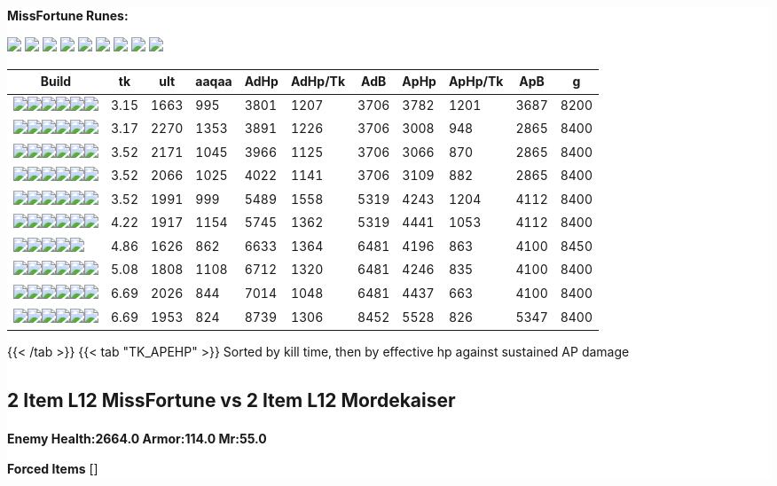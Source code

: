 

**MissFortune Runes:**


![](/Styles/Precision/PressTheAttack/PressTheAttack.png)
![](/Styles/Precision/Overheal.png)
![](/Styles/Precision/LegendAlacrity/LegendAlacrity.png)
![](/Styles/Precision/CutDown/CutDown.png)
![](/Styles/Sorcery/AbsoluteFocus/AbsoluteFocus.png)
![](/Styles/Sorcery/GatheringStorm/GatheringStorm.png)
![](/StatMods/StatModsAdaptiveForceIcon.png)
![](/StatMods/StatModsAdaptiveForceIcon.png)
![](/StatMods/StatModsArmorIcon.png)





 Build |tk|ult|aaqaa|AdHp|AdHp/Tk|AdB|ApHp|ApHp/Tk|ApB|g
-|-|-|-|-|-|-|-|-|-|-
![](/item/6672.png)![](/item/3091.png)![](/item/1001.png)![](/item/1053.png)![](/item/1055.png)![](/item/1036.png)|3.15|1663|995|3801|1207|3706|3782|1201|3687|8200
![](/item/223153.png)![](/item/223036.png)![](/item/1001.png)![](/item/1055.png)![](/item/1038.png)![](/item/1036.png)|3.17|2270|1353|3891|1226|3706|3008|948|2865|8400
![](/item/6672.png)![](/item/223074.png)![](/item/1001.png)![](/item/1055.png)![](/item/1038.png)![](/item/1036.png)|3.52|2171|1045|3966|1125|3706|3066|870|2865|8400
![](/item/6672.png)![](/item/223072.png)![](/item/1001.png)![](/item/1055.png)![](/item/1038.png)![](/item/1036.png)|3.52|2066|1025|4022|1141|3706|3109|882|2865|8400
![](/item/6672.png)![](/item/226673.png)![](/item/1001.png)![](/item/1055.png)![](/item/1038.png)![](/item/1036.png)|3.52|1991|999|5489|1558|5319|4243|1204|4112|8400
![](/item/223153.png)![](/item/226673.png)![](/item/1001.png)![](/item/1055.png)![](/item/1038.png)![](/item/1036.png)|4.22|1917|1154|5745|1362|5319|4441|1053|4112|8400
![](/item/6672.png)![](/item/223026.png)![](/item/1053.png)![](/item/1055.png)![](/item/3006.png)|4.86|1626|862|6633|1364|6481|4196|863|4100|8450
![](/item/223153.png)![](/item/223026.png)![](/item/1001.png)![](/item/1055.png)![](/item/1038.png)![](/item/1036.png)|5.08|1808|1108|6712|1320|6481|4246|835|4100|8400
![](/item/223072.png)![](/item/223026.png)![](/item/1001.png)![](/item/1055.png)![](/item/1038.png)![](/item/1036.png)|6.69|2026|844|7014|1048|6481|4437|663|4100|8400
![](/item/226673.png)![](/item/223026.png)![](/item/1001.png)![](/item/1055.png)![](/item/1038.png)![](/item/1036.png)|6.69|1953|824|8739|1306|8452|5528|826|5347|8400
{{< /tab >}}
{{< tab "TK_APEHP" >}}
Sorted by kill time, then by effective hp against sustained AP damage
## 2 Item L12 MissFortune vs 2 Item L12 Mordekaiser

**Enemy Health:2664.0 Armor:114.0 Mr:55.0**


**Forced Items** []






